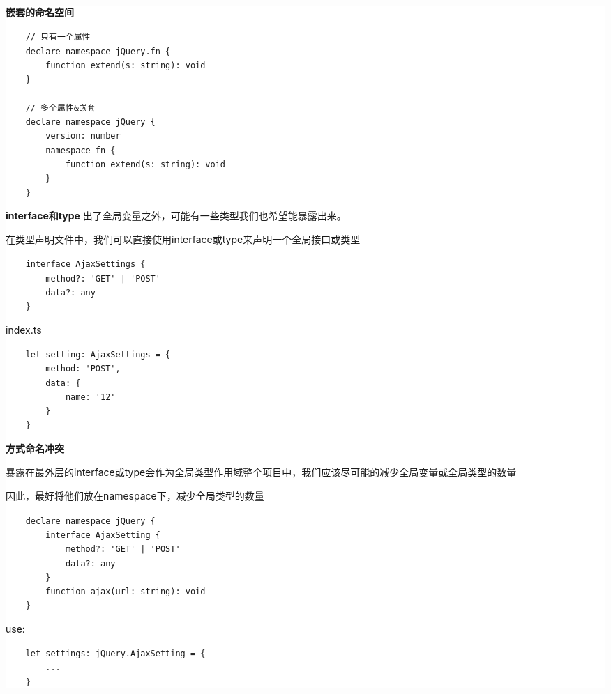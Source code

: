 **嵌套的命名空间**
```
    // 只有一个属性
    declare namespace jQuery.fn {
        function extend(s: string): void
    }

    // 多个属性&嵌套
    declare namespace jQuery {
        version: number
        namespace fn {
            function extend(s: string): void
        }
    }
```

**interface和type**
出了全局变量之外，可能有一些类型我们也希望能暴露出来。

在类型声明文件中，我们可以直接使用interface或type来声明一个全局接口或类型

```
    interface AjaxSettings {
        method?: 'GET' | 'POST'
        data?: any
    }
```

index.ts
```
    let setting: AjaxSettings = {
        method: 'POST',
        data: {
            name: '12'
        }
    }
```

**方式命名冲突**

暴露在最外层的interface或type会作为全局类型作用域整个项目中，我们应该尽可能的减少全局变量或全局类型的数量

因此，最好将他们放在namespace下，减少全局类型的数量

```
    declare namespace jQuery {
        interface AjaxSetting {
            method?: 'GET' | 'POST'
            data?: any
        }
        function ajax(url: string): void
    }
```

use: 
```
    let settings: jQuery.AjaxSetting = {
        ...
    }
```
